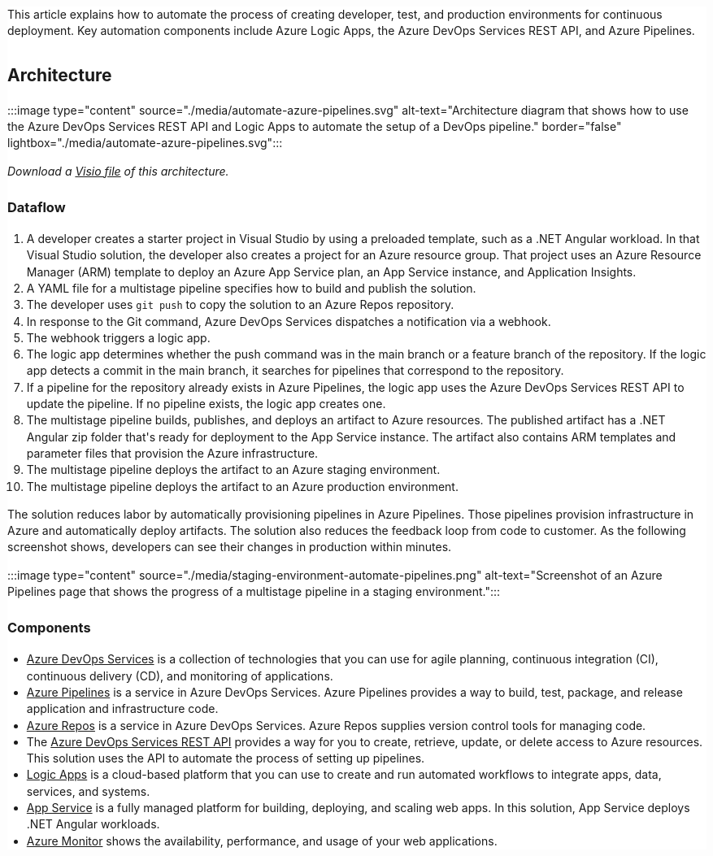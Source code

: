 This article explains how to automate the process of creating developer, test, and production environments for continuous deployment. Key automation components include Azure Logic Apps, the Azure DevOps Services REST API, and Azure Pipelines.

## Architecture

:::image type="content" source="./media/automate-azure-pipelines.svg" alt-text="Architecture diagram that shows how to use the Azure DevOps Services REST API and Logic Apps to automate the setup of a DevOps pipeline." border="false" lightbox="./media/automate-azure-pipelines.svg":::

*Download a [Visio file](https://arch-center.azureedge.net/automate-azure-pipelines.vsdx) of this architecture.*

### Dataflow

1. A developer creates a starter project in Visual Studio by using a preloaded template, such as a .NET Angular workload. In that Visual Studio solution, the developer also creates a project for an Azure resource group. That project uses an Azure Resource Manager (ARM) template to deploy an Azure App Service plan, an App Service instance, and Application Insights.
1. A YAML file for a multistage pipeline specifies how to build and publish the solution.
1. The developer uses `git push` to copy the solution to an Azure Repos repository.
1. In response to the Git command, Azure DevOps Services dispatches a notification via a webhook.
1. The webhook triggers a logic app.
1. The logic app determines whether the push command was in the main branch or a feature branch of the repository. If the logic app detects a commit in the main branch, it searches for pipelines that correspond to the repository.
1. If a pipeline for the repository already exists in Azure Pipelines, the logic app uses the Azure DevOps Services REST API to update the pipeline. If no pipeline exists, the logic app creates one.
1. The multistage pipeline builds, publishes, and deploys an artifact to Azure resources. The published artifact has a .NET Angular zip folder that's ready for deployment to the App Service instance. The artifact also contains ARM templates and parameter files that provision the Azure infrastructure.
1. The multistage pipeline deploys the artifact to an Azure staging environment.
1. The multistage pipeline deploys the artifact to an Azure production environment.

The solution reduces labor by automatically provisioning pipelines in Azure Pipelines. Those pipelines provision infrastructure in Azure and automatically deploy artifacts. The solution also reduces the feedback loop from code to customer. As the following screenshot shows, developers can see their changes in production within minutes.

:::image type="content" source="./media/staging-environment-automate-pipelines.png" alt-text="Screenshot of an Azure Pipelines page that shows the progress of a multistage pipeline in a staging environment.":::

### Components

- [Azure DevOps Services](https://azure.microsoft.com/products/devops) is a collection of technologies that you can use for agile planning, continuous integration (CI), continuous delivery (CD), and monitoring of applications.
- [Azure Pipelines](https://azure.microsoft.com/products/devops/pipelines) is a service in Azure DevOps Services. Azure Pipelines provides a way to build, test, package, and release application and infrastructure code.
- [Azure Repos](https://azure.microsoft.com/products/devops/repos) is a service in Azure DevOps Services. Azure Repos supplies version control tools for managing code.
- The [Azure DevOps Services REST API](/rest/api/azure/devops) provides a way for you to create, retrieve, update, or delete access to Azure resources. This solution uses the API to automate the process of setting up pipelines.
- [Logic Apps](https://azure.microsoft.com/products/logic-apps) is a cloud-based platform that you can use to create and run automated workflows to integrate apps, data, services, and systems.
- [App Service](https://azure.microsoft.com/products/app-service) is a fully managed platform for building, deploying, and scaling web apps. In this solution, App Service deploys .NET Angular workloads.
- [Azure Monitor](https://azure.microsoft.com/products/monitor) shows the availability, performance, and usage of your web applications.